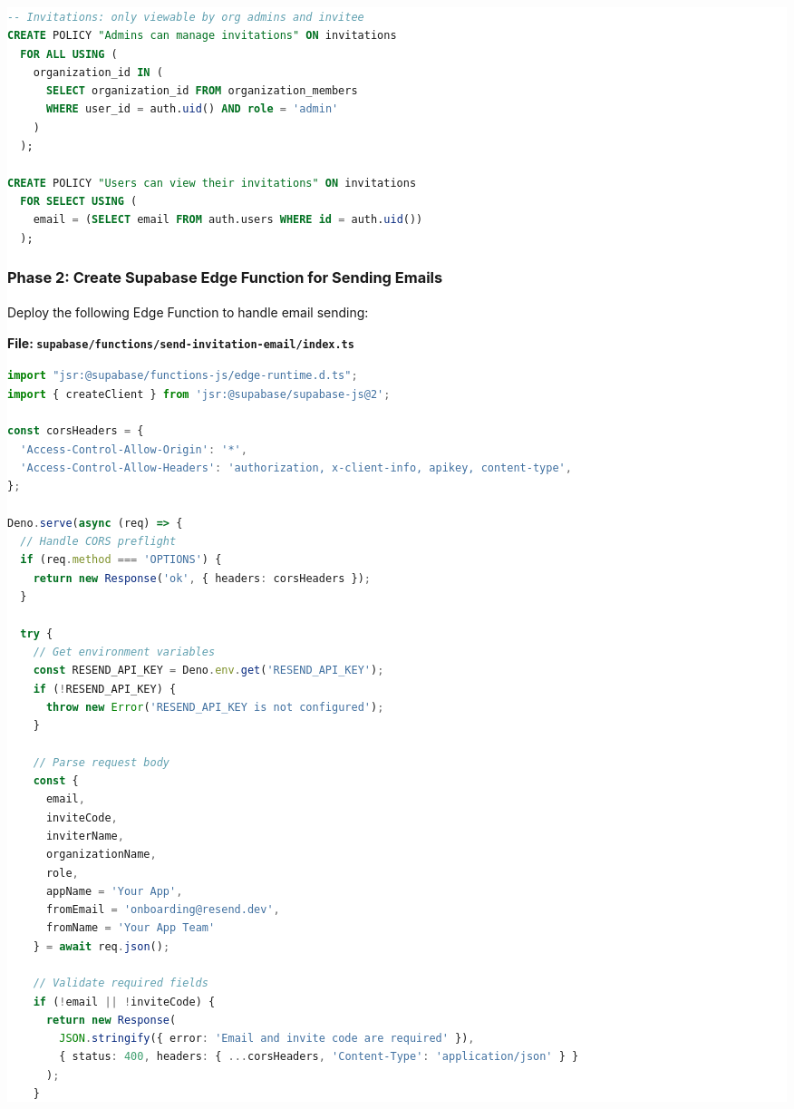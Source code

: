 ```sql
-- Invitations: only viewable by org admins and invitee
CREATE POLICY "Admins can manage invitations" ON invitations
  FOR ALL USING (
    organization_id IN (
      SELECT organization_id FROM organization_members 
      WHERE user_id = auth.uid() AND role = 'admin'
    )
  );

CREATE POLICY "Users can view their invitations" ON invitations
  FOR SELECT USING (
    email = (SELECT email FROM auth.users WHERE id = auth.uid())
  );
```

### Phase 2: Create Supabase Edge Function for Sending Emails

Deploy the following Edge Function to handle email sending:

**File: `supabase/functions/send-invitation-email/index.ts`**

```typescript
import "jsr:@supabase/functions-js/edge-runtime.d.ts";
import { createClient } from 'jsr:@supabase/supabase-js@2';

const corsHeaders = {
  'Access-Control-Allow-Origin': '*',
  'Access-Control-Allow-Headers': 'authorization, x-client-info, apikey, content-type',
};

Deno.serve(async (req) => {
  // Handle CORS preflight
  if (req.method === 'OPTIONS') {
    return new Response('ok', { headers: corsHeaders });
  }

  try {
    // Get environment variables
    const RESEND_API_KEY = Deno.env.get('RESEND_API_KEY');
    if (!RESEND_API_KEY) {
      throw new Error('RESEND_API_KEY is not configured');
    }

    // Parse request body
    const { 
      email, 
      inviteCode, 
      inviterName, 
      organizationName, 
      role,
      appName = 'Your App',
      fromEmail = 'onboarding@resend.dev',
      fromName = 'Your App Team'
    } = await req.json();

    // Validate required fields
    if (!email || !inviteCode) {
      return new Response(
        JSON.stringify({ error: 'Email and invite code are required' }),
        { status: 400, headers: { ...corsHeaders, 'Content-Type': 'application/json' } }
      );
    }

```
